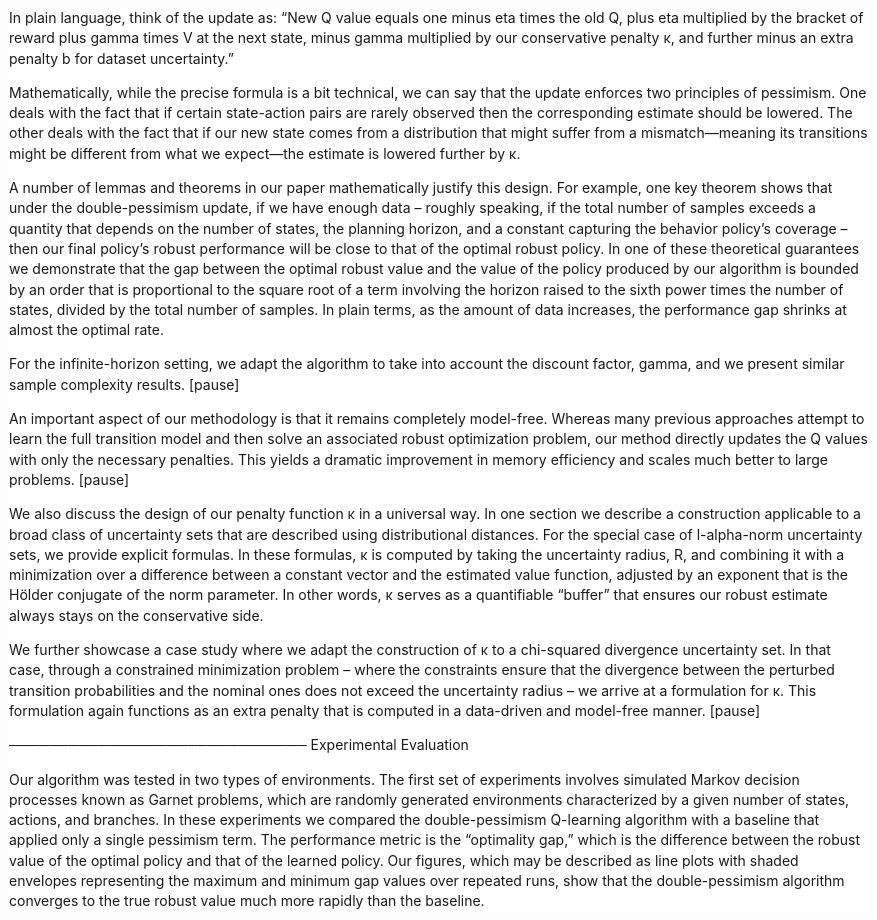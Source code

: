 In plain language, think of the update as: “New Q value equals one minus eta times the old Q, plus eta multiplied by the bracket of reward plus gamma times V at the next state, minus gamma multiplied by our conservative penalty κ, and further minus an extra penalty b for dataset uncertainty.”

Mathematically, while the precise formula is a bit technical, we can say that the update enforces two principles of pessimism. One deals with the fact that if certain state-action pairs are rarely observed then the corresponding estimate should be lowered. The other deals with the fact that if our new state comes from a distribution that might suffer from a mismatch—meaning its transitions might be different from what we expect—the estimate is lowered further by κ.

A number of lemmas and theorems in our paper mathematically justify this design. For example, one key theorem shows that under the double-pessimism update, if we have enough data – roughly speaking, if the total number of samples exceeds a quantity that depends on the number of states, the planning horizon, and a constant capturing the behavior policy’s coverage – then our final policy’s robust performance will be close to that of the optimal robust policy. In one of these theoretical guarantees we demonstrate that the gap between the optimal robust value and the value of the policy produced by our algorithm is bounded by an order that is proportional to the square root of a term involving the horizon raised to the sixth power times the number of states, divided by the total number of samples. In plain terms, as the amount of data increases, the performance gap shrinks at almost the optimal rate.

For the infinite-horizon setting, we adapt the algorithm to take into account the discount factor, gamma, and we present similar sample complexity results. [pause]

An important aspect of our methodology is that it remains completely model-free. Whereas many previous approaches attempt to learn the full transition model and then solve an associated robust optimization problem, our method directly updates the Q values with only the necessary penalties. This yields a dramatic improvement in memory efficiency and scales much better to large problems. [pause]

We also discuss the design of our penalty function κ in a universal way. In one section we describe a construction applicable to a broad class of uncertainty sets that are described using distributional distances. For the special case of l-alpha-norm uncertainty sets, we provide explicit formulas. In these formulas, κ is computed by taking the uncertainty radius, R, and combining it with a minimization over a difference between a constant vector and the estimated value function, adjusted by an exponent that is the Hölder conjugate of the norm parameter. In other words, κ serves as a quantifiable “buffer” that ensures our robust estimate always stays on the conservative side.

We further showcase a case study where we adapt the construction of κ to a chi-squared divergence uncertainty set. In that case, through a constrained minimization problem – where the constraints ensure that the divergence between the perturbed transition probabilities and the nominal ones does not exceed the uncertainty radius – we arrive at a formulation for κ. This formulation again functions as an extra penalty that is computed in a data-driven and model-free manner. [pause]

──────────────────────────────
Experimental Evaluation

Our algorithm was tested in two types of environments. The first set of experiments involves simulated Markov decision processes known as Garnet problems, which are randomly generated environments characterized by a given number of states, actions, and branches. In these experiments we compared the double-pessimism Q-learning algorithm with a baseline that applied only a single pessimism term. The performance metric is the “optimality gap,” which is the difference between the robust value of the optimal policy and that of the learned policy. Our figures, which may be described as line plots with shaded envelopes representing the maximum and minimum gap values over repeated runs, show that the double-pessimism algorithm converges to the true robust value much more rapidly than the baseline.
